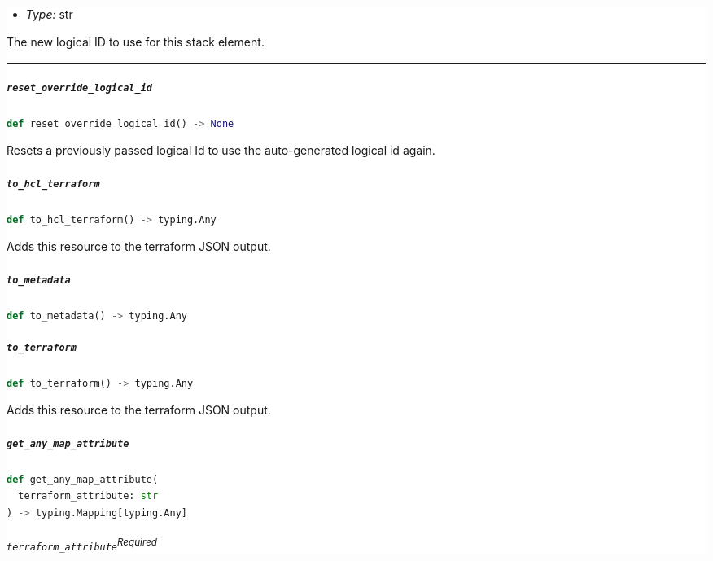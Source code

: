 - *Type:* str

The new logical ID to use for this stack element.

---

##### `reset_override_logical_id` <a name="reset_override_logical_id" id="@cdktf/provider-opentelekomcloud.dataOpentelekomcloudRdsFlavorsV3.DataOpentelekomcloudRdsFlavorsV3.resetOverrideLogicalId"></a>

```python
def reset_override_logical_id() -> None
```

Resets a previously passed logical Id to use the auto-generated logical id again.

##### `to_hcl_terraform` <a name="to_hcl_terraform" id="@cdktf/provider-opentelekomcloud.dataOpentelekomcloudRdsFlavorsV3.DataOpentelekomcloudRdsFlavorsV3.toHclTerraform"></a>

```python
def to_hcl_terraform() -> typing.Any
```

Adds this resource to the terraform JSON output.

##### `to_metadata` <a name="to_metadata" id="@cdktf/provider-opentelekomcloud.dataOpentelekomcloudRdsFlavorsV3.DataOpentelekomcloudRdsFlavorsV3.toMetadata"></a>

```python
def to_metadata() -> typing.Any
```

##### `to_terraform` <a name="to_terraform" id="@cdktf/provider-opentelekomcloud.dataOpentelekomcloudRdsFlavorsV3.DataOpentelekomcloudRdsFlavorsV3.toTerraform"></a>

```python
def to_terraform() -> typing.Any
```

Adds this resource to the terraform JSON output.

##### `get_any_map_attribute` <a name="get_any_map_attribute" id="@cdktf/provider-opentelekomcloud.dataOpentelekomcloudRdsFlavorsV3.DataOpentelekomcloudRdsFlavorsV3.getAnyMapAttribute"></a>

```python
def get_any_map_attribute(
  terraform_attribute: str
) -> typing.Mapping[typing.Any]
```

###### `terraform_attribute`<sup>Required</sup> <a name="terraform_attribute" id="@cdktf/provider-opentelekomcloud.dataOpentelekomcloudRdsFlavorsV3.DataOpentelekomcloudRdsFlavorsV3.getAnyMapAttribute.parameter.terraformAttribute"></a>
